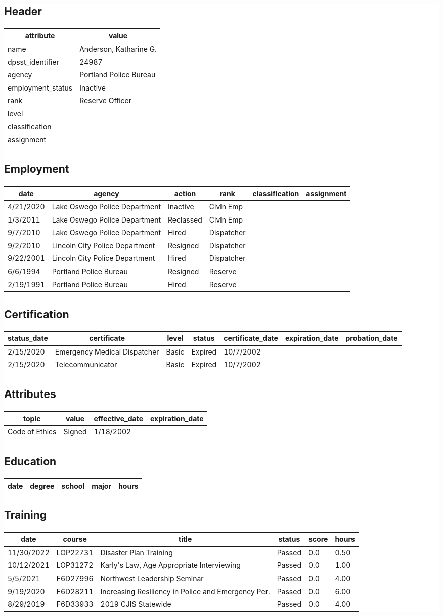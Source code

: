 ## Header
| attribute | value |
| --------- | ----- |
| name | Anderson, Katharine G. |
| dpsst_identifier | 24987 |
| agency | Portland Police Bureau |
| employment_status | Inactive |
| rank | Reserve Officer |
| level |  |
| classification |  |
| assignment |  |
## Employment
| date | agency | action | rank | classification | assignment |
| ---- | ------ | ------ | ---- | -------------- | ---------- |
| 4/21/2020 | Lake Oswego Police Department | Inactive | Civln Emp |  |  |
| 1/3/2011 | Lake Oswego Police Department | Reclassed | Civln Emp |  |  |
| 9/7/2010 | Lake Oswego Police Department | Hired | Dispatcher |  |  |
| 9/2/2010 | Lincoln City Police Department | Resigned | Dispatcher |  |  |
| 9/22/2001 | Lincoln City Police Department | Hired | Dispatcher |  |  |
| 6/6/1994 | Portland Police Bureau | Resigned | Reserve |  |  |
| 2/19/1991 | Portland Police Bureau | Hired | Reserve |  |  |
## Certification
| status_date | certificate | level | status | certificate_date | expiration_date | probation_date |
| ----------- | ----------- | ----- | ------ | ---------------- | --------------- | -------------- |
| 2/15/2020 | Emergency Medical Dispatcher | Basic | Expired | 10/7/2002 |  |  |
| 2/15/2020 | Telecommunicator | Basic | Expired | 10/7/2002 |  |  |
## Attributes
| topic | value | effective_date | expiration_date |
| ----- | ----- | -------------- | --------------- |
| Code of Ethics | Signed | 1/18/2002 |  |
## Education
| date | degree | school | major | hours |
| ---- | ------ | ------ | ----- | ----- |
## Training
| date | course | title | status | score | hours |
| ---- | ------ | ----- | ------ | ----- | ----- |
| 11/30/2022 | LOP22731 | Disaster Plan Training | Passed | 0.0 | 0.50 |
| 10/12/2021 | LOP31272 | Karly's Law, Age Appropriate Interviewing | Passed | 0.0 | 1.00 |
| 5/5/2021 | F6D27996 | Northwest Leadership Seminar | Passed | 0.0 | 4.00 |
| 9/19/2020 | F6D28211 | Increasing Resiliency in Police and Emergency Per. | Passed | 0.0 | 6.00 |
| 8/29/2019 | F6D33933 | 2019 CJIS Statewide | Passed | 0.0 | 4.00 |